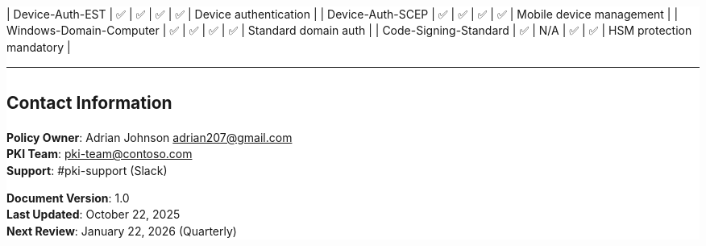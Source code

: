 | Device-Auth-EST | ✅ | ✅ | ✅ | ✅ | Device authentication |
| Device-Auth-SCEP | ✅ | ✅ | ✅ | ✅ | Mobile device management |
| Windows-Domain-Computer | ✅ | ✅ | ✅ | ✅ | Standard domain auth |
| Code-Signing-Standard | ✅ | N/A | ✅ | ✅ | HSM protection mandatory |

---

## Contact Information

**Policy Owner**: Adrian Johnson <adrian207@gmail.com>  
**PKI Team**: pki-team@contoso.com  
**Support**: #pki-support (Slack)

**Document Version**: 1.0  
**Last Updated**: October 22, 2025  
**Next Review**: January 22, 2026 (Quarterly)

